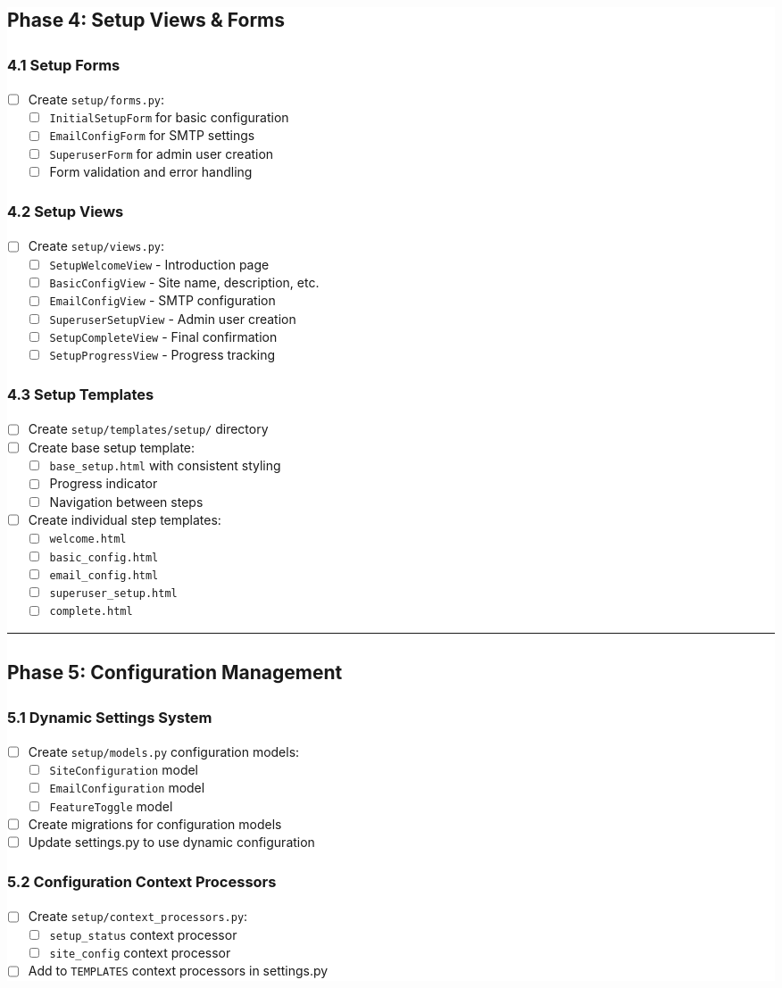 
## Phase 4: Setup Views & Forms

### 4.1 Setup Forms
- [ ] Create `setup/forms.py`:
  - [ ] `InitialSetupForm` for basic configuration
  - [ ] `EmailConfigForm` for SMTP settings
  - [ ] `SuperuserForm` for admin user creation
  - [ ] Form validation and error handling

### 4.2 Setup Views
- [ ] Create `setup/views.py`:
  - [ ] `SetupWelcomeView` - Introduction page
  - [ ] `BasicConfigView` - Site name, description, etc.
  - [ ] `EmailConfigView` - SMTP configuration
  - [ ] `SuperuserSetupView` - Admin user creation
  - [ ] `SetupCompleteView` - Final confirmation
  - [ ] `SetupProgressView` - Progress tracking

### 4.3 Setup Templates
- [ ] Create `setup/templates/setup/` directory
- [ ] Create base setup template:
  - [ ] `base_setup.html` with consistent styling
  - [ ] Progress indicator
  - [ ] Navigation between steps
- [ ] Create individual step templates:
  - [ ] `welcome.html`
  - [ ] `basic_config.html`
  - [ ] `email_config.html`
  - [ ] `superuser_setup.html`
  - [ ] `complete.html`

---

## Phase 5: Configuration Management

### 5.1 Dynamic Settings System
- [ ] Create `setup/models.py` configuration models:
  - [ ] `SiteConfiguration` model
  - [ ] `EmailConfiguration` model
  - [ ] `FeatureToggle` model
- [ ] Create migrations for configuration models
- [ ] Update settings.py to use dynamic configuration

### 5.2 Configuration Context Processors
- [ ] Create `setup/context_processors.py`:
  - [ ] `setup_status` context processor
  - [ ] `site_config` context processor
- [ ] Add to `TEMPLATES` context processors in settings.py
